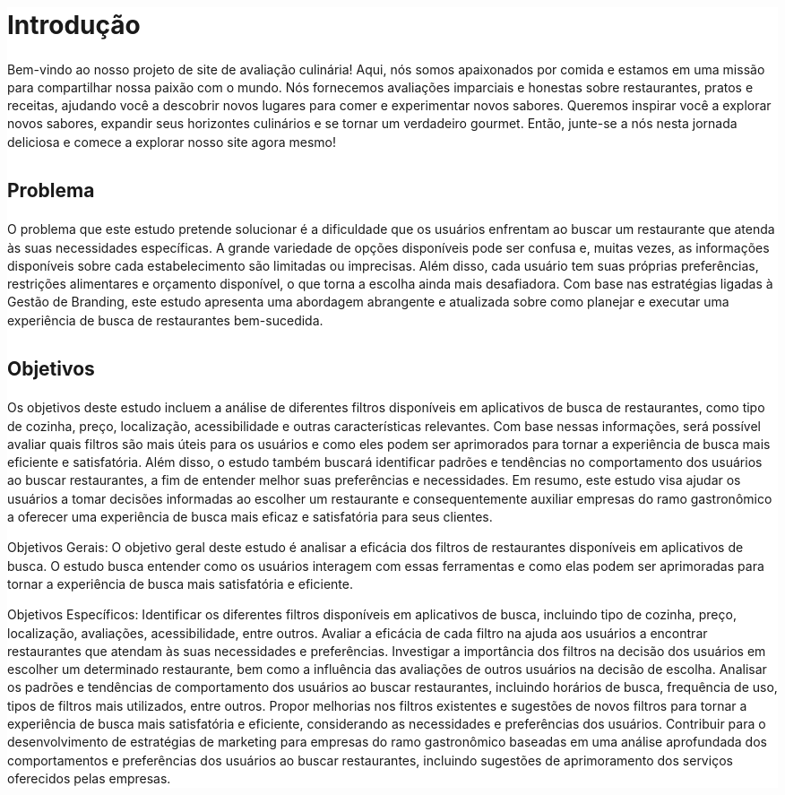 
# Introdução
Bem-vindo ao nosso projeto de site de avaliação culinária! Aqui, nós somos apaixonados por comida e estamos em uma missão para compartilhar nossa paixão com o mundo. Nós fornecemos avaliações imparciais e honestas sobre restaurantes, pratos e receitas, ajudando você a descobrir novos lugares para comer e experimentar novos sabores. Queremos inspirar você a explorar novos sabores, expandir seus horizontes culinários e se tornar um verdadeiro gourmet. Então, junte-se a nós nesta jornada deliciosa e comece a explorar nosso site agora mesmo!
## Problema

  O problema que este estudo pretende solucionar é a dificuldade que os usuários enfrentam ao buscar um restaurante que atenda às suas necessidades específicas. A grande variedade de opções disponíveis pode ser confusa e, muitas vezes, as informações disponíveis sobre cada estabelecimento são limitadas ou imprecisas. Além disso, cada usuário tem suas próprias preferências, restrições alimentares e orçamento disponível, o que torna a escolha ainda mais desafiadora. Com base nas estratégias ligadas à Gestão de Branding, este estudo apresenta uma abordagem abrangente e atualizada sobre como planejar e executar uma experiência de busca de restaurantes bem-sucedida.

## Objetivos

  Os objetivos deste estudo incluem a análise de diferentes filtros disponíveis em aplicativos de busca de restaurantes, como tipo de cozinha, preço, localização, acessibilidade e outras características relevantes. Com base nessas informações, será possível avaliar quais filtros são mais úteis para os usuários e como eles podem ser aprimorados para tornar a experiência de busca mais eficiente e satisfatória. Além disso, o estudo também buscará identificar padrões e tendências no comportamento dos usuários ao buscar restaurantes, a fim de entender melhor suas preferências e necessidades. Em resumo, este estudo visa ajudar os usuários a tomar decisões informadas ao escolher um restaurante e consequentemente auxiliar empresas do ramo gastronômico a oferecer uma experiência de busca mais eficaz e satisfatória para seus clientes.

Objetivos Gerais:
O objetivo geral deste estudo é analisar a eficácia dos filtros de restaurantes disponíveis em aplicativos de busca. O estudo busca entender como os usuários interagem com essas ferramentas e como elas podem ser aprimoradas para tornar a experiência de busca mais satisfatória e eficiente. 

Objetivos Específicos:
Identificar os diferentes filtros disponíveis em aplicativos de busca, incluindo tipo de cozinha, preço, localização, avaliações, acessibilidade, entre outros.
Avaliar a eficácia de cada filtro na ajuda aos usuários a encontrar restaurantes que atendam às suas necessidades e preferências.
Investigar a importância dos filtros na decisão dos usuários em escolher um determinado restaurante, bem como a influência das avaliações de outros usuários na decisão de escolha.
Analisar os padrões e tendências de comportamento dos usuários ao buscar restaurantes, incluindo horários de busca, frequência de uso, tipos de filtros mais utilizados, entre outros.
Propor melhorias nos filtros existentes e sugestões de novos filtros para tornar a experiência de busca mais satisfatória e eficiente, considerando as necessidades e preferências dos usuários.
Contribuir para o desenvolvimento de estratégias de marketing para empresas do ramo gastronômico baseadas em uma análise aprofundada dos comportamentos e preferências dos usuários ao buscar restaurantes, incluindo sugestões de aprimoramento dos serviços oferecidos pelas empresas.
